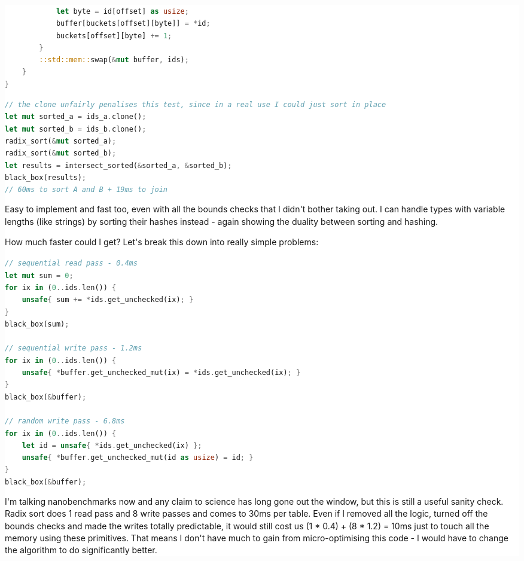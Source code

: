 ``` rust
            let byte = id[offset] as usize;
            buffer[buckets[offset][byte]] = *id;
            buckets[offset][byte] += 1;
        }
        ::std::mem::swap(&mut buffer, ids);
    }
}
```

``` rust
// the clone unfairly penalises this test, since in a real use I could just sort in place
let mut sorted_a = ids_a.clone();
let mut sorted_b = ids_b.clone();
radix_sort(&mut sorted_a);
radix_sort(&mut sorted_b);
let results = intersect_sorted(&sorted_a, &sorted_b);
black_box(results);
// 60ms to sort A and B + 19ms to join
```

Easy to implement and fast too, even with all the bounds checks that I didn't bother taking out. I can handle types with variable lengths (like strings) by sorting their hashes instead - again showing the duality between sorting and hashing.

How much faster could I get? Let's break this down into really simple problems:

``` rust
// sequential read pass - 0.4ms
let mut sum = 0;
for ix in (0..ids.len()) {
    unsafe{ sum += *ids.get_unchecked(ix); }
}
black_box(sum);

// sequential write pass - 1.2ms
for ix in (0..ids.len()) {
    unsafe{ *buffer.get_unchecked_mut(ix) = *ids.get_unchecked(ix); }
}
black_box(&buffer);

// random write pass - 6.8ms
for ix in (0..ids.len()) {
    let id = unsafe{ *ids.get_unchecked(ix) };
    unsafe{ *buffer.get_unchecked_mut(id as usize) = id; }
}
black_box(&buffer);
```

I'm talking nanobenchmarks now and any claim to science has long gone out the window, but this is still a useful sanity check. Radix sort does 1 read pass and 8 write passes and comes to 30ms per table. Even if I removed all the logic, turned off the bounds checks and made the writes totally predictable, it would still cost us (1 * 0.4) + (8 * 1.2) = 10ms just to touch all the memory using these primitives. That means I don't have much to gain from micro-optimising this code - I would have to change the algorithm to do significantly better.
